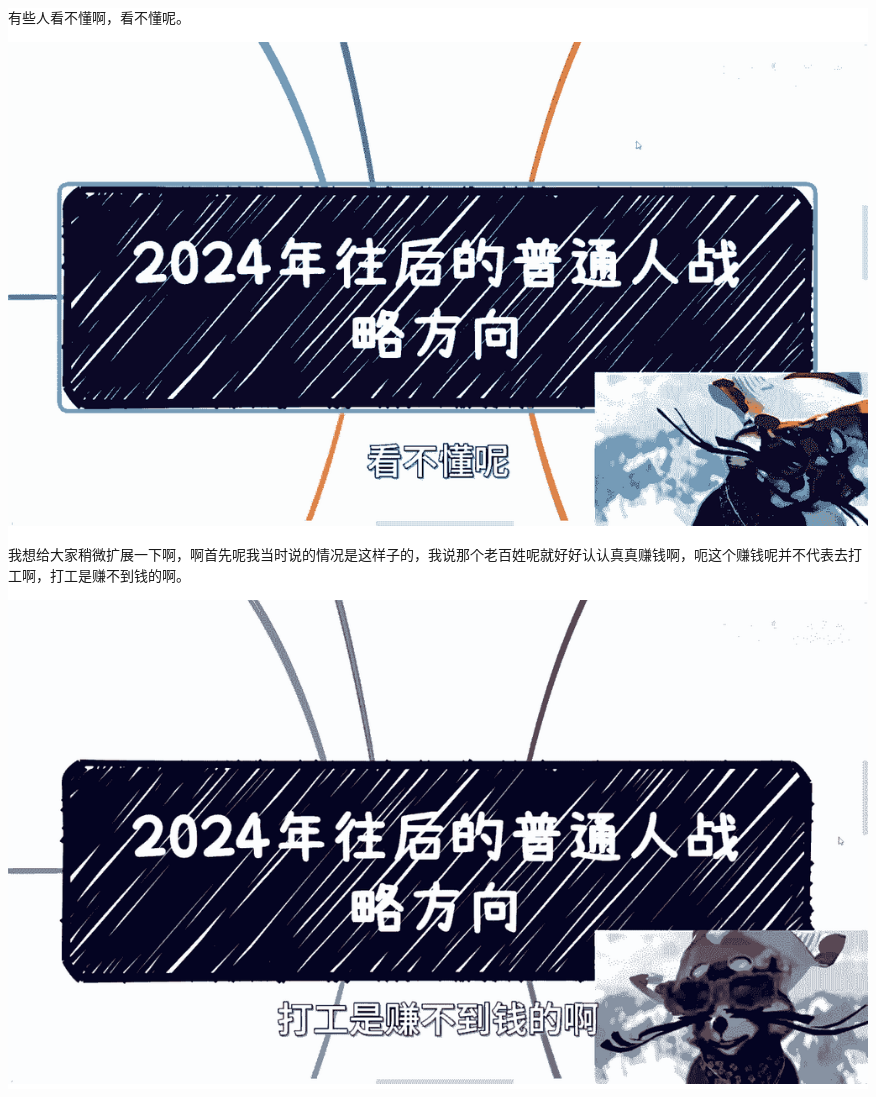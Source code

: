 有些人看不懂啊，看不懂呢。

![](img/300ed5487c18403096cd6e1f43eaf335_4.png)

我想给大家稍微扩展一下啊，啊首先呢我当时说的情况是这样子的，我说那个老百姓呢就好好认认真真赚钱啊，呃这个赚钱呢并不代表去打工啊，打工是赚不到钱的啊。



![](img/300ed5487c18403096cd6e1f43eaf335_6.png)
